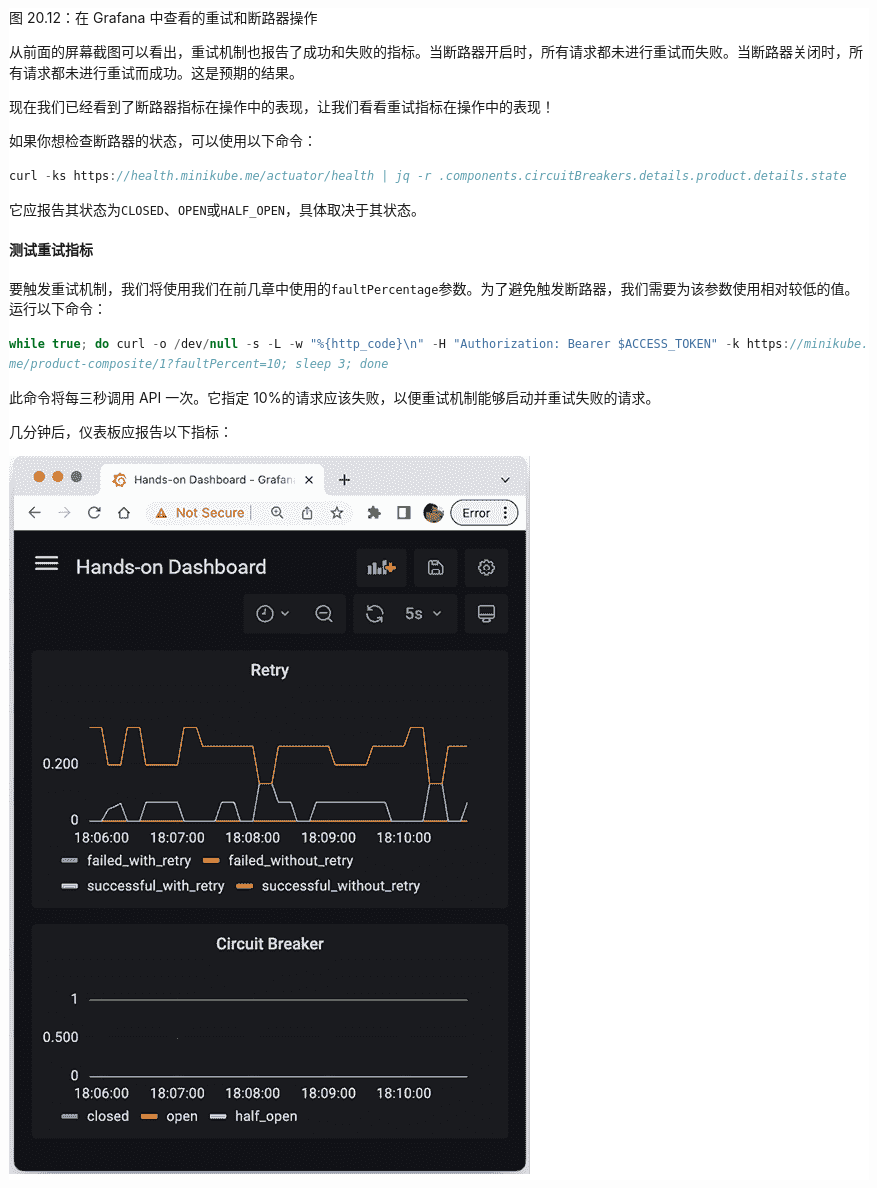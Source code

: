 图 20.12：在 Grafana 中查看的重试和断路器操作

从前面的屏幕截图可以看出，重试机制也报告了成功和失败的指标。当断路器开启时，所有请求都未进行重试而失败。当断路器关闭时，所有请求都未进行重试而成功。这是预期的结果。

现在我们已经看到了断路器指标在操作中的表现，让我们看看重试指标在操作中的表现！

如果你想检查断路器的状态，可以使用以下命令：

```java
curl -ks https://health.minikube.me/actuator/health | jq -r .components.circuitBreakers.details.product.details.state 
```

它应报告其状态为`CLOSED`、`OPEN`或`HALF_OPEN`，具体取决于其状态。

#### 测试重试指标

要触发重试机制，我们将使用我们在前几章中使用的`faultPercentage`参数。为了避免触发断路器，我们需要为该参数使用相对较低的值。运行以下命令：

```java
while true; do curl -o /dev/null -s -L -w "%{http_code}\n" -H "Authorization: Bearer $ACCESS_TOKEN" -k https://minikube.me/product-composite/1?faultPercent=10; sleep 3; done 
```

此命令将每三秒调用 API 一次。它指定 10%的请求应该失败，以便重试机制能够启动并重试失败的请求。

几分钟后，仪表板应报告以下指标：

![计算机屏幕截图  描述由中等置信度自动生成](img/B19825_20_13.png)
